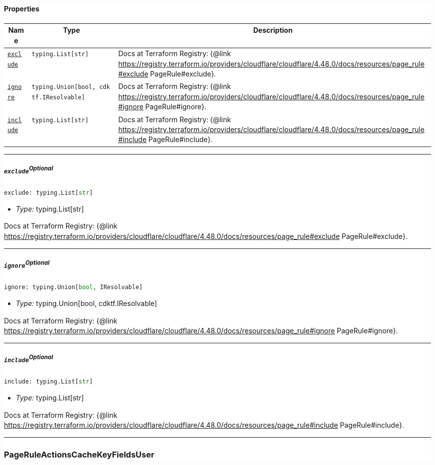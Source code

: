 #### Properties <a name="Properties" id="Properties"></a>

| **Name** | **Type** | **Description** |
| --- | --- | --- |
| <code><a href="#@cdktf/provider-cloudflare.pageRule.PageRuleActionsCacheKeyFieldsQueryString.property.exclude">exclude</a></code> | <code>typing.List[str]</code> | Docs at Terraform Registry: {@link https://registry.terraform.io/providers/cloudflare/cloudflare/4.48.0/docs/resources/page_rule#exclude PageRule#exclude}. |
| <code><a href="#@cdktf/provider-cloudflare.pageRule.PageRuleActionsCacheKeyFieldsQueryString.property.ignore">ignore</a></code> | <code>typing.Union[bool, cdktf.IResolvable]</code> | Docs at Terraform Registry: {@link https://registry.terraform.io/providers/cloudflare/cloudflare/4.48.0/docs/resources/page_rule#ignore PageRule#ignore}. |
| <code><a href="#@cdktf/provider-cloudflare.pageRule.PageRuleActionsCacheKeyFieldsQueryString.property.include">include</a></code> | <code>typing.List[str]</code> | Docs at Terraform Registry: {@link https://registry.terraform.io/providers/cloudflare/cloudflare/4.48.0/docs/resources/page_rule#include PageRule#include}. |

---

##### `exclude`<sup>Optional</sup> <a name="exclude" id="@cdktf/provider-cloudflare.pageRule.PageRuleActionsCacheKeyFieldsQueryString.property.exclude"></a>

```python
exclude: typing.List[str]
```

- *Type:* typing.List[str]

Docs at Terraform Registry: {@link https://registry.terraform.io/providers/cloudflare/cloudflare/4.48.0/docs/resources/page_rule#exclude PageRule#exclude}.

---

##### `ignore`<sup>Optional</sup> <a name="ignore" id="@cdktf/provider-cloudflare.pageRule.PageRuleActionsCacheKeyFieldsQueryString.property.ignore"></a>

```python
ignore: typing.Union[bool, IResolvable]
```

- *Type:* typing.Union[bool, cdktf.IResolvable]

Docs at Terraform Registry: {@link https://registry.terraform.io/providers/cloudflare/cloudflare/4.48.0/docs/resources/page_rule#ignore PageRule#ignore}.

---

##### `include`<sup>Optional</sup> <a name="include" id="@cdktf/provider-cloudflare.pageRule.PageRuleActionsCacheKeyFieldsQueryString.property.include"></a>

```python
include: typing.List[str]
```

- *Type:* typing.List[str]

Docs at Terraform Registry: {@link https://registry.terraform.io/providers/cloudflare/cloudflare/4.48.0/docs/resources/page_rule#include PageRule#include}.

---

### PageRuleActionsCacheKeyFieldsUser <a name="PageRuleActionsCacheKeyFieldsUser" id="@cdktf/provider-cloudflare.pageRule.PageRuleActionsCacheKeyFieldsUser"></a>

